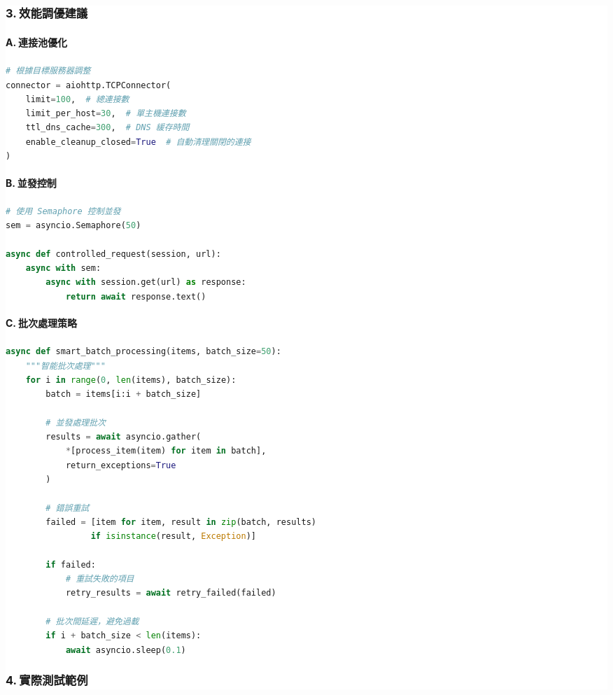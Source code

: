 ### 3. 效能調優建議

#### A. 連接池優化
```python
# 根據目標服務器調整
connector = aiohttp.TCPConnector(
    limit=100,  # 總連接數
    limit_per_host=30,  # 單主機連接數
    ttl_dns_cache=300,  # DNS 緩存時間
    enable_cleanup_closed=True  # 自動清理關閉的連接
)
```

#### B. 並發控制
```python
# 使用 Semaphore 控制並發
sem = asyncio.Semaphore(50)

async def controlled_request(session, url):
    async with sem:
        async with session.get(url) as response:
            return await response.text()
```

#### C. 批次處理策略
```python
async def smart_batch_processing(items, batch_size=50):
    """智能批次處理"""
    for i in range(0, len(items), batch_size):
        batch = items[i:i + batch_size]
        
        # 並發處理批次
        results = await asyncio.gather(
            *[process_item(item) for item in batch],
            return_exceptions=True
        )
        
        # 錯誤重試
        failed = [item for item, result in zip(batch, results) 
                 if isinstance(result, Exception)]
        
        if failed:
            # 重試失敗的項目
            retry_results = await retry_failed(failed)
        
        # 批次間延遲，避免過載
        if i + batch_size < len(items):
            await asyncio.sleep(0.1)
```

### 4. 實際測試範例

